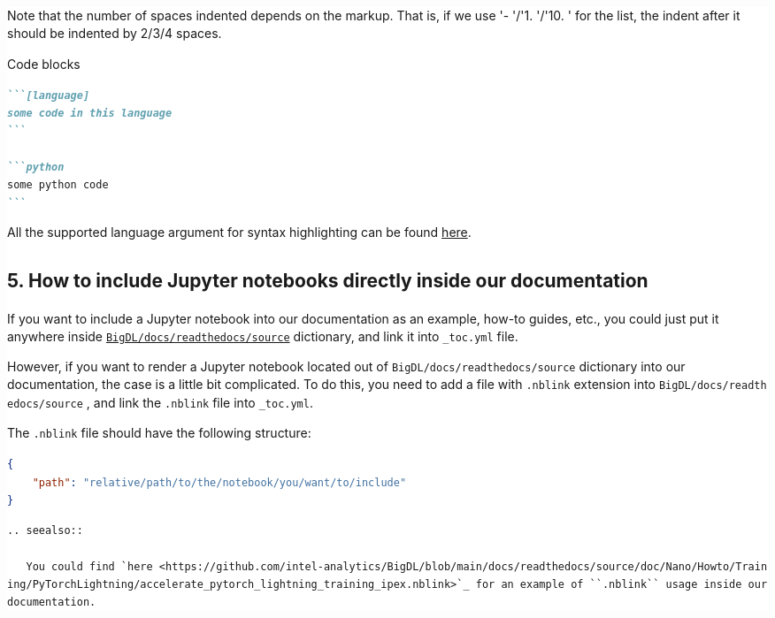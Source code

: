 </td>
<td>

Note that the number of spaces indented depends on the markup. That is, if we use '- '/'1. '/'10. ' for the list, the indent after it should be indented by 2/3/4 spaces.

</td></tr>
<tr><td>Code blocks</td>
<td>

~~~md
```[language]
some code in this language
```

```python
some python code
```
~~~

</td>
<td>

All the supported language argument for syntax highlighting can be found [here](https://pygments.org/docs/lexers/).

</td>
</tr>
</table>

## 5. How to include Jupyter notebooks directly inside our documentation
If you want to include a Jupyter notebook into our documentation as an example, how-to guides, etc., you could just put it anywhere inside [`BigDL/docs/readthedocs/source`](https://github.com/Oscilloscope98/BigDL/tree/doc-readme-rules/docs/readthedocs/source) dictionary, and link it into `_toc.yml` file.

However, if you want to render a Jupyter notebook located out of `BigDL/docs/readthedocs/source` dictionary into our documentation, the case is a little bit complicated. To do this, you need to add a file with `.nblink` extension into `BigDL/docs/readthedocs/source` , and link the `.nblink` file into `_toc.yml`.

The `.nblink` file should have the following structure:
```json
{
    "path": "relative/path/to/the/notebook/you/want/to/include"
}
```

```eval_rst
.. seealso::

   You could find `here <https://github.com/intel-analytics/BigDL/blob/main/docs/readthedocs/source/doc/Nano/Howto/Training/PyTorchLightning/accelerate_pytorch_lightning_training_ipex.nblink>`_ for an example of ``.nblink`` usage inside our documentation.
```
